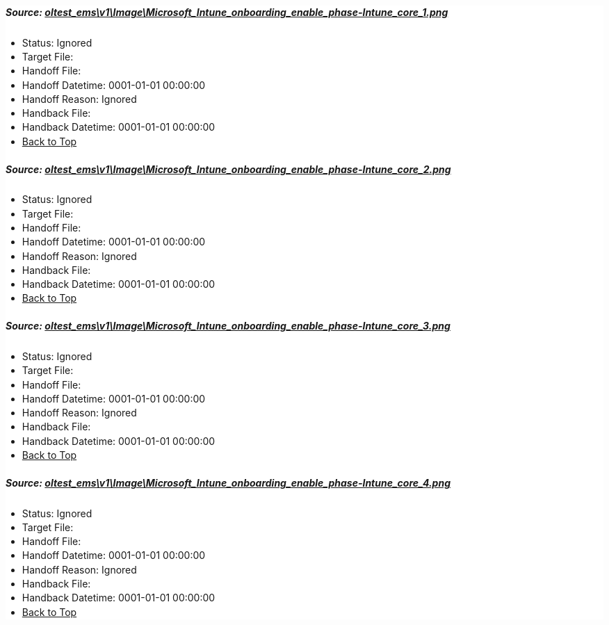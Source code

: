 ##### <a name='61c9d96ca35eb79cf8a9fe5a39c4a661570e39f232'></a> Source: [oltest_ems\v1\Image\Microsoft_Intune_onboarding_enable_phase-Intune_core_1.png](https://github.com/kimizhu/oltest_ems/blob/50da4159c4f65ff74e864fcd33fa18da6456deb7/oltest_ems/v1/Image/Microsoft_Intune_onboarding_enable_phase-Intune_core_1.png)
* Status: Ignored
* Target File: 
* Handoff File: 
* Handoff Datetime: 0001-01-01 00:00:00
* Handoff Reason: Ignored
* Handback File: 
* Handback Datetime: 0001-01-01 00:00:00
* [Back to Top](#report-top)

##### <a name='5c2190c90f9b3f309921e8f0299b768ed87f325833'></a> Source: [oltest_ems\v1\Image\Microsoft_Intune_onboarding_enable_phase-Intune_core_2.png](https://github.com/kimizhu/oltest_ems/blob/50da4159c4f65ff74e864fcd33fa18da6456deb7/oltest_ems/v1/Image/Microsoft_Intune_onboarding_enable_phase-Intune_core_2.png)
* Status: Ignored
* Target File: 
* Handoff File: 
* Handoff Datetime: 0001-01-01 00:00:00
* Handoff Reason: Ignored
* Handback File: 
* Handback Datetime: 0001-01-01 00:00:00
* [Back to Top](#report-top)

##### <a name='17f355181baff768619b9a9e7c25a2b6f123bd9f34'></a> Source: [oltest_ems\v1\Image\Microsoft_Intune_onboarding_enable_phase-Intune_core_3.png](https://github.com/kimizhu/oltest_ems/blob/50da4159c4f65ff74e864fcd33fa18da6456deb7/oltest_ems/v1/Image/Microsoft_Intune_onboarding_enable_phase-Intune_core_3.png)
* Status: Ignored
* Target File: 
* Handoff File: 
* Handoff Datetime: 0001-01-01 00:00:00
* Handoff Reason: Ignored
* Handback File: 
* Handback Datetime: 0001-01-01 00:00:00
* [Back to Top](#report-top)

##### <a name='74eab38f8759d371bad8ef7c39dcd19cd7b1bc2235'></a> Source: [oltest_ems\v1\Image\Microsoft_Intune_onboarding_enable_phase-Intune_core_4.png](https://github.com/kimizhu/oltest_ems/blob/50da4159c4f65ff74e864fcd33fa18da6456deb7/oltest_ems/v1/Image/Microsoft_Intune_onboarding_enable_phase-Intune_core_4.png)
* Status: Ignored
* Target File: 
* Handoff File: 
* Handoff Datetime: 0001-01-01 00:00:00
* Handoff Reason: Ignored
* Handback File: 
* Handback Datetime: 0001-01-01 00:00:00
* [Back to Top](#report-top)
